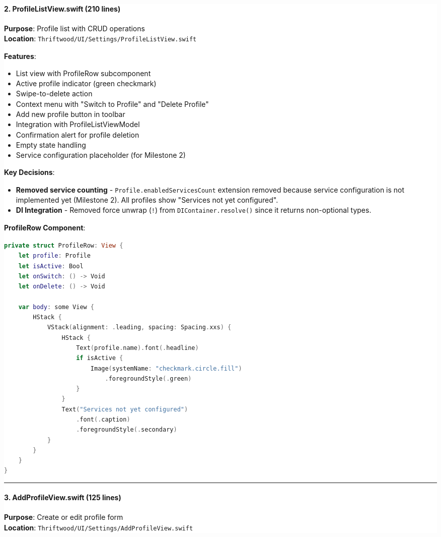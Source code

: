 
#### 2. **ProfileListView.swift** (210 lines)
**Purpose**: Profile list with CRUD operations  
**Location**: `Thriftwood/UI/Settings/ProfileListView.swift`

**Features**:
- List view with ProfileRow subcomponent
- Active profile indicator (green checkmark)
- Swipe-to-delete action
- Context menu with "Switch to Profile" and "Delete Profile"
- Add new profile button in toolbar
- Integration with ProfileListViewModel
- Confirmation alert for profile deletion
- Empty state handling
- Service configuration placeholder (for Milestone 2)

**Key Decisions**:
- **Removed service counting** - `Profile.enabledServicesCount` extension removed because service configuration is not implemented yet (Milestone 2). All profiles show "Services not yet configured".
- **DI Integration** - Removed force unwrap (`!`) from `DIContainer.resolve()` since it returns non-optional types.

**ProfileRow Component**:
```swift
private struct ProfileRow: View {
    let profile: Profile
    let isActive: Bool
    let onSwitch: () -> Void
    let onDelete: () -> Void
    
    var body: some View {
        HStack {
            VStack(alignment: .leading, spacing: Spacing.xxs) {
                HStack {
                    Text(profile.name).font(.headline)
                    if isActive {
                        Image(systemName: "checkmark.circle.fill")
                            .foregroundStyle(.green)
                    }
                }
                Text("Services not yet configured")
                    .font(.caption)
                    .foregroundStyle(.secondary)
            }
        }
    }
}
```

---

#### 3. **AddProfileView.swift** (125 lines)
**Purpose**: Create or edit profile form  
**Location**: `Thriftwood/UI/Settings/AddProfileView.swift`
